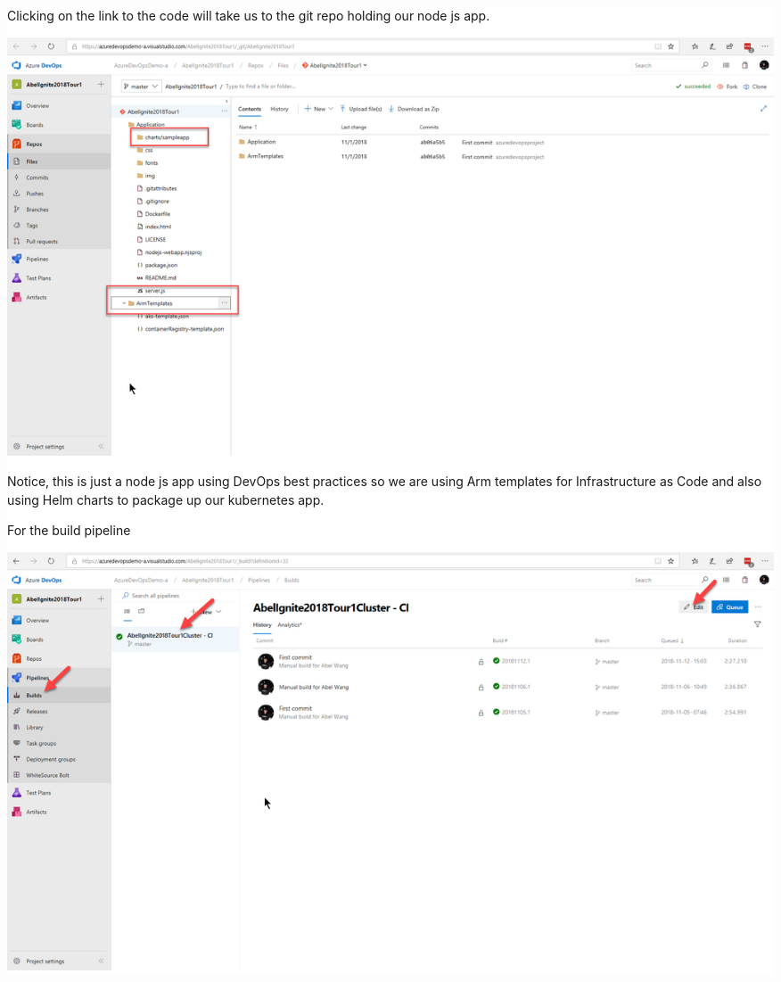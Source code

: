 Clicking on the link to the code will take us to the git repo holding our node js app.

![](readmeImages/2018-11-12-15-18-12.png)

Notice, this is just a node js app using DevOps best practices so we are using Arm templates for Infrastructure as Code and also using Helm charts to package up our kubernetes app.

For the build pipeline

![](readmeImages/2018-11-12-15-19-19.png)

